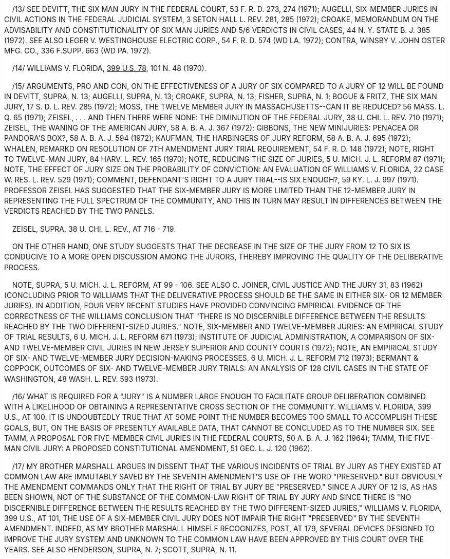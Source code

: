     /13/  SEE DEVITT, THE SIX MAN JURY IN THE FEDERAL COURT, 53 F. R. D. 273, 274 (1971); AUGELLI, SIX-MEMBER JURIES IN CIVIL ACTIONS IN THE FEDERAL JUDICIAL SYSTEM, 3 SETON HALL L. REV. 281, 285 (1972); CROAKE, MEMORANDUM ON THE ADVISABILITY AND CONSTITUTIONALITY OF SIX MAN JURIES AND 5/6 VERDICTS IN CIVIL CASES, 44 N. Y. STATE B. J. 385 (1972).  SEE ALSO LEGER V. WESTINGHOUSE ELECTRIC CORP., 54 F. R. D. 574 (WD LA. 1972); CONTRA, WINSBY V. JOHN OSTER MFG. CO., 336 F.SUPP.  663 (WD PA. 1972).

    /14/  WILLIAMS V. FLORIDA, [399 U.S. 78][/us/courts/scotus/usReporter/399/78], 101 N. 48 (1970).

    /15/  ARGUMENTS, PRO AND CON, ON THE EFFECTIVENESS OF A JURY OF SIX COMPARED TO A JURY OF 12 WILL BE FOUND IN DEVITT, SUPRA, N. 13; AUGELLI, SUPRA, N. 13; CROAKE, SUPRA, N. 13; FISHER, SUPRA, N. 1; BOGUE & FRITZ, THE SIX MAN JURY, 17 S. D. L. REV. 285 (1972); MOSS, THE TWELVE MEMBER JURY IN MASSACHUSETTS--CAN IT BE REDUCED?  56 MASS. L. Q. 65 (1971); ZEISEL, . . . AND THEN THERE WERE NONE:  THE DIMINUTION OF THE FEDERAL JURY, 38 U. CHI.  L. REV. 710 (1971); ZEISEL, THE WANING OF THE AMERICAN JURY, 58 A. B. A. J. 367 (1972); GIBBONS, THE NEW MINIJURIES:  PENACEA OR PANDORA'S BOX?, 58 A. B. A. J. 594 (1972); KAUFMAN, THE HARBINGERS OF JURY REFORM, 58 A. B. A. J. 695 (1972); WHALEN, REMARKD ON RESOLUTION OF 7TH AMENDMENT JURY TRIAL REQUIREMENT, 54 F. R. D. 148 (1972); NOTE, RIGHT TO TWELVE-MAN JURY, 84 HARV. L. REV. 165 (1970); NOTE, REDUCING THE SIZE OF JURIES, 5 U. MICH. J. L. REFORM 87 (1971); NOTE, THE EFFECT OF JURY SIZE ON THE PROBABILITY OF CONVICTION:  AN EVALUATION OF WILLIAMS V. FLORIDA, 22 CASE W. RES. L. REV. 529 (1971); COMMENT, DEFENDANT'S RIGHT TO A JURY TRIAL--IS SIX ENOUGH?, 59 KY. L. J. 997 (1971).     PROFESSOR ZEISEL HAS SUGGESTED THAT THE SIX-MEMBER JURY IS MORE LIMITED THAN THE 12-MEMBER JURY IN REPRESENTING THE FULL SPECTRUM OF THE COMMUNITY, AND THIS IN TURN MAY RESULT IN DIFFERENCES BETWEEN THE VERDICTS REACHED BY THE TWO PANELS.

    ZEISEL, SUPRA, 38 U. CHI.  L. REV., AT 716 - 719.

    ON THE OTHER HAND, ONE STUDY SUGGESTS THAT THE DECREASE IN THE SIZE OF THE JURY FROM 12 TO SIX IS CONDUCIVE TO A MORE OPEN DISCUSSION AMONG THE JURORS, THEREBY IMPROVING THE QUALITY OF THE DELIBERATIVE PROCESS.

    NOTE, SUPRA, 5 U. MICH. J. L. REFORM, AT 99 - 106.  SEE ALSO C. JOINER, CIVIL JUSTICE AND THE JURY 31, 83 (1962) (CONCLUDING PRIOR TO WILLIAMS THAT THE DELIVERATIVE PROCESS SHOULD BE THE SAME IN EITHER SIX- OR 12 MEMBER JURIES).     IN ADDITION, FOUR VERY RECENT STUDIES HAVE PROVIDED CONVINCING EMPIRICAL EVIDENCE OF THE CORRECTNESS OF THE WILLIAMS CONCLUSION THAT "THERE IS NO DISCERNIBLE DIFFERENCE BETWEEN THE RESULTS REACHED BY THE TWO DIFFERENT-SIZED JURIES."  NOTE, SIX-MEMBER AND TWELVE-MEMBER JURIES:  AN EMPIRICAL STUDY OF TRIAL RESULTS, 6 U. MICH. J. L. REFORM 671 (1973); INSTITUTE OF JUDICIAL ADMINISTRATION, A COMPARISON OF SIX- AND TWELVE-MEMBER CIVIL JURIES IN NEW JERSEY SUPERIOR AND COUNTY COURTS (1972); NOTE, AN EMPIRICAL STUDY OF SIX- AND TWELVE-MEMBER JURY DECISION-MAKING PROCESSES, 6 U. MICH. J. L. REFORM 712 (1973); BERMANT & COPPOCK, OUTCOMES OF SIX- AND TWELVE-MEMBER JURY TRIALS:  AN ANALYSIS OF 128 CIVIL CASES IN THE STATE OF WASHINGTON, 48 WASH. L. REV. 593 (1973).

    /16/  WHAT IS REQUIRED FOR A "JURY" IS A NUMBER LARGE ENOUGH TO FACILITATE GROUP DELIBERATION COMBINED WITH A LIKELIHOOD OF OBTAINING A REPRESENTATIVE CROSS SECTION OF THE COMMUNITY.  WILLIAMS V. FLORIDA, 399 U.S., AT 100.  IT IS UNDOUBTEDLY TRUE THAT AT SOME POINT THE NUMBER BECOMES TOO SMALL TO ACCOMPLISH THESE GOALS, BUT, ON THE BASIS OF PRESENTLY AVAILABLE DATA, THAT CANNOT BE CONCLUDED AS TO THE NUMBER SIX.  SEE TAMM, A PROPOSAL FOR FIVE-MEMBER CIVIL JURIES IN THE FEDERAL COURTS, 50 A. B. A. J. 162 (1964); TAMM, THE FIVE-MAN CIVIL JURY:  A PROPOSED CONSTITUTIONAL AMENDMENT, 51 GEO. L. J. 120 (1962).

    /17/  MY BROTHER MARSHALL ARGUES IN DISSENT THAT THE VARIOUS INCIDENTS OF TRIAL BY JURY AS THEY EXISTED AT COMMON LAW ARE IMMUTABLY SAVED BY THE SEVENTH AMENDMENT'S USE OF THE WORD "PRESERVED."  BUT OBVIOUSLY THE AMENDMENT COMMANDS ONLY THAT THE RIGHT OF TRIAL BY JURY BE "PRESERVED."  SINCE A JURY OF 12 IS, AS HAS BEEN SHOWN, NOT OF THE SUBSTANCE OF THE COMMON-LAW RIGHT OF TRIAL BY JURY AND SINCE THERE IS "NO DISCERNIBLE DIFFERENCE BETWEEN THE RESULTS REACHED BY THE TWO DIFFERENT-SIZED JURIES,"  WILLIAMS V. FLORIDA, 399 U.S., AT 101, THE USE OF A SIX-MEMBER CIVIL JURY DOES NOT IMPAIR THE RIGHT "PRESERVED" BY THE SEVENTH AMENDMENT.  INDEED, AS MY BROTHER MARSHALL HIMSELF RECOGNIZES, POST, AT 179, SEVERAL DEVICES DESIGNED TO IMPROVE THE JURY SYSTEM AND UNKNOWN TO THE COMMON LAW HAVE BEEN APPROVED BY THIS COURT OVER THE YEARS.  SEE ALSO HENDERSON, SUPRA, N. 7; SCOTT, SUPRA, N. 11.


[/us/courts/scotus/usReporter/413/149]: https://publicdocs.github.io/go/links?ns=uslm-x&ref=%2Fus%2Fcourts%2Fscotus%2FusReporter%2F413%2F149
[/us/courts/scotus/usReporter/409/841]: https://publicdocs.github.io/go/links?ns=uslm-x&ref=%2Fus%2Fcourts%2Fscotus%2FusReporter%2F409%2F841
[/us/courts/scotus/usReporter/399/78]: https://publicdocs.github.io/go/links?ns=uslm-x&ref=%2Fus%2Fcourts%2Fscotus%2FusReporter%2F399%2F78
[/us/courts/scotus/usReporter/295/654]: https://publicdocs.github.io/go/links?ns=uslm-x&ref=%2Fus%2Fcourts%2Fscotus%2FusReporter%2F295%2F654
[/us/courts/scotus/usReporter/319/372]: https://publicdocs.github.io/go/links?ns=uslm-x&ref=%2Fus%2Fcourts%2Fscotus%2FusReporter%2F319%2F372
[/us/courts/scotus/usReporter/253/300]: https://publicdocs.github.io/go/links?ns=uslm-x&ref=%2Fus%2Fcourts%2Fscotus%2FusReporter%2F253%2F300
[/us/courts/scotus/usReporter/165/593]: https://publicdocs.github.io/go/links?ns=uslm-x&ref=%2Fus%2Fcourts%2Fscotus%2FusReporter%2F165%2F593
[/us/courts/scotus/usReporter/290/371]: https://publicdocs.github.io/go/links?ns=uslm-x&ref=%2Fus%2Fcourts%2Fscotus%2FusReporter%2F290%2F371
[/us/courts/scotus/usReporter/283/494]: https://publicdocs.github.io/go/links?ns=uslm-x&ref=%2Fus%2Fcourts%2Fscotus%2FusReporter%2F283%2F494
[/us/courts/scotus/usReporter/174/1]: https://publicdocs.github.io/go/links?ns=uslm-x&ref=%2Fus%2Fcourts%2Fscotus%2FusReporter%2F174%2F1
[/us/courts/scotus/usReporter/166/464]: https://publicdocs.github.io/go/links?ns=uslm-x&ref=%2Fus%2Fcourts%2Fscotus%2FusReporter%2F166%2F464
[/us/courts/scotus/usReporter/176/581]: https://publicdocs.github.io/go/links?ns=uslm-x&ref=%2Fus%2Fcourts%2Fscotus%2FusReporter%2F176%2F581
[/us/courts/scotus/usReporter/110/516]: https://publicdocs.github.io/go/links?ns=uslm-x&ref=%2Fus%2Fcourts%2Fscotus%2FusReporter%2F110%2F516
[/us/stat/48/1064]: https://publicdocs.github.io/go/links?ns=uslm&ref=%2Fus%2Fstat%2F48%2F1064
[/us/courts/scotus/usReporter/295/654]: https://publicdocs.github.io/go/links?ns=uslm-x&ref=%2Fus%2Fcourts%2Fscotus%2FusReporter%2F295%2F654
[/us/courts/scotus/usReporter/399/78]: https://publicdocs.github.io/go/links?ns=uslm-x&ref=%2Fus%2Fcourts%2Fscotus%2FusReporter%2F399%2F78
[/us/courts/scotus/usReporter/253/300]: https://publicdocs.github.io/go/links?ns=uslm-x&ref=%2Fus%2Fcourts%2Fscotus%2FusReporter%2F253%2F300
[/us/stat/62/961]: https://publicdocs.github.io/go/links?ns=uslm&ref=%2Fus%2Fstat%2F62%2F961
[/us/courts/scotus/usReporter/312/1]: https://publicdocs.github.io/go/links?ns=uslm-x&ref=%2Fus%2Fcourts%2Fscotus%2FusReporter%2F312%2F1
[/us/courts/scotus/usReporter/363/641]: https://publicdocs.github.io/go/links?ns=uslm-x&ref=%2Fus%2Fcourts%2Fscotus%2FusReporter%2F363%2F641
[/us/courts/scotus/usReporter/319/372]: https://publicdocs.github.io/go/links?ns=uslm-x&ref=%2Fus%2Fcourts%2Fscotus%2FusReporter%2F319%2F372
[/us/courts/scotus/usReporter/295/654]: https://publicdocs.github.io/go/links?ns=uslm-x&ref=%2Fus%2Fcourts%2Fscotus%2FusReporter%2F295%2F654
[/us/courts/scotus/usReporter/165/593]: https://publicdocs.github.io/go/links?ns=uslm-x&ref=%2Fus%2Fcourts%2Fscotus%2FusReporter%2F165%2F593
[/us/courts/scotus/usReporter/166/464]: https://publicdocs.github.io/go/links?ns=uslm-x&ref=%2Fus%2Fcourts%2Fscotus%2FusReporter%2F166%2F464
[/us/courts/scotus/usReporter/293/474]: https://publicdocs.github.io/go/links?ns=uslm-x&ref=%2Fus%2Fcourts%2Fscotus%2FusReporter%2F293%2F474
[/us/courts/scotus/usReporter/174/1]: https://publicdocs.github.io/go/links?ns=uslm-x&ref=%2Fus%2Fcourts%2Fscotus%2FusReporter%2F174%2F1
[/us/courts/scotus/usReporter/399/66]: https://publicdocs.github.io/go/links?ns=uslm-x&ref=%2Fus%2Fcourts%2Fscotus%2FusReporter%2F399%2F66
[/us/courts/scotus/usReporter/285/22]: https://publicdocs.github.io/go/links?ns=uslm-x&ref=%2Fus%2Fcourts%2Fscotus%2FusReporter%2F285%2F22
[/us/courts/scotus/usReporter/406/404]: https://publicdocs.github.io/go/links?ns=uslm-x&ref=%2Fus%2Fcourts%2Fscotus%2FusReporter%2F406%2F404
[/us/courts/scotus/usReporter/406/356]: https://publicdocs.github.io/go/links?ns=uslm-x&ref=%2Fus%2Fcourts%2Fscotus%2FusReporter%2F406%2F356
[/us/courts/scotus/usReporter/399/78]: https://publicdocs.github.io/go/links?ns=uslm-x&ref=%2Fus%2Fcourts%2Fscotus%2FusReporter%2F399%2F78
[/us/courts/scotus/usReporter/228/364]: https://publicdocs.github.io/go/links?ns=uslm-x&ref=%2Fus%2Fcourts%2Fscotus%2FusReporter%2F228%2F364
[/us/courts/scotus/usReporter/174/1]: https://publicdocs.github.io/go/links?ns=uslm-x&ref=%2Fus%2Fcourts%2Fscotus%2FusReporter%2F174%2F1
[/us/courts/scotus/usReporter/124/465]: https://publicdocs.github.io/go/links?ns=uslm-x&ref=%2Fus%2Fcourts%2Fscotus%2FusReporter%2F124%2F465
[/us/courts/scotus/usReporter/169/649]: https://publicdocs.github.io/go/links?ns=uslm-x&ref=%2Fus%2Fcourts%2Fscotus%2FusReporter%2F169%2F649
[/us/courts/scotus/usReporter/372/293]: https://publicdocs.github.io/go/links?ns=uslm-x&ref=%2Fus%2Fcourts%2Fscotus%2FusReporter%2F372%2F293
[/us/courts/scotus/usReporter/372/391]: https://publicdocs.github.io/go/links?ns=uslm-x&ref=%2Fus%2Fcourts%2Fscotus%2FusReporter%2F372%2F391
[/us/courts/scotus/usReporter/381/437]: https://publicdocs.github.io/go/links?ns=uslm-x&ref=%2Fus%2Fcourts%2Fscotus%2FusReporter%2F381%2F437
[/us/courts/scotus/usReporter/281/276]: https://publicdocs.github.io/go/links?ns=uslm-x&ref=%2Fus%2Fcourts%2Fscotus%2FusReporter%2F281%2F276
[/us/courts/scotus/usReporter/176/581]: https://publicdocs.github.io/go/links?ns=uslm-x&ref=%2Fus%2Fcourts%2Fscotus%2FusReporter%2F176%2F581